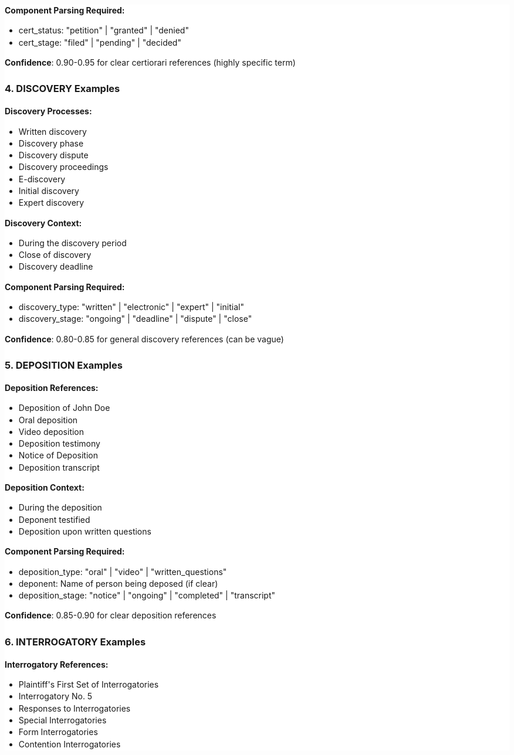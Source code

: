 **Component Parsing Required:**
- cert_status: "petition" | "granted" | "denied"
- cert_stage: "filed" | "pending" | "decided"

**Confidence**: 0.90-0.95 for clear certiorari references (highly specific term)

### 4. DISCOVERY Examples
**Discovery Processes:**
- Written discovery
- Discovery phase
- Discovery dispute
- Discovery proceedings
- E-discovery
- Initial discovery
- Expert discovery

**Discovery Context:**
- During the discovery period
- Close of discovery
- Discovery deadline

**Component Parsing Required:**
- discovery_type: "written" | "electronic" | "expert" | "initial"
- discovery_stage: "ongoing" | "deadline" | "dispute" | "close"

**Confidence**: 0.80-0.85 for general discovery references (can be vague)

### 5. DEPOSITION Examples
**Deposition References:**
- Deposition of John Doe
- Oral deposition
- Video deposition
- Deposition testimony
- Notice of Deposition
- Deposition transcript

**Deposition Context:**
- During the deposition
- Deponent testified
- Deposition upon written questions

**Component Parsing Required:**
- deposition_type: "oral" | "video" | "written_questions"
- deponent: Name of person being deposed (if clear)
- deposition_stage: "notice" | "ongoing" | "completed" | "transcript"

**Confidence**: 0.85-0.90 for clear deposition references

### 6. INTERROGATORY Examples
**Interrogatory References:**
- Plaintiff's First Set of Interrogatories
- Interrogatory No. 5
- Responses to Interrogatories
- Special Interrogatories
- Form Interrogatories
- Contention Interrogatories
